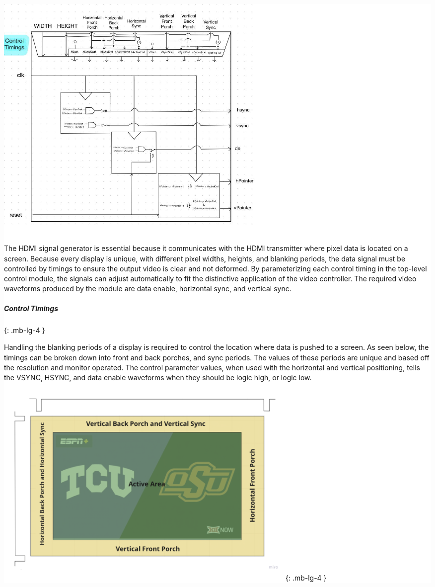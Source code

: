 ![HDMI Signal Generator](/images/capstone/hdmi-signal-generator.png "HDMI Signal Generator")

The HDMI signal generator is essential because it communicates with the HDMI transmitter where pixel data is located on a screen. Because every display is unique, with different pixel widths, heights, and blanking periods, the data signal must be controlled by timings to ensure the output video is clear and not deformed. By parameterizing each control timing in the top-level control module, the signals can adjust automatically to fit the distinctive application of the video controller. The required video waveforms produced by the module are data enable, horizontal sync, and vertical sync.

##### Control Timings
{: .mb-lg-4 }

Handling the blanking periods of a display is required to control the location where data is pushed to a screen. As seen below, the timings can be broken down into front and back porches, and sync periods. The values of these periods are unique and based off the resolution and monitor operated. The control parameter values, when used with the horizontal and vertical positioning, tells the VSYNC, HSYNC, and data enable waveforms when they should be logic high, or logic low.

![Control Timings to control HSYNC, VSYNC and DE](/images/capstone/control-timings-hsync-vsync.png "Control Timings to control HSYNC, VSYNC and DE")
{: .mb-lg-4 }
